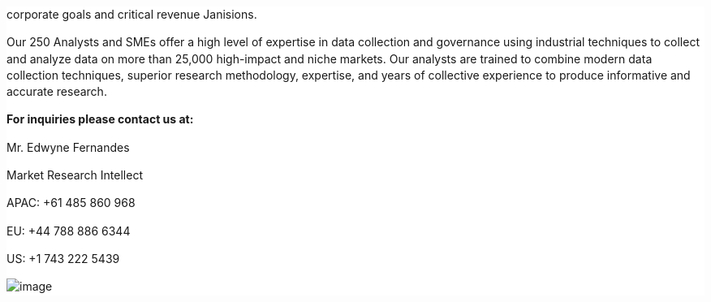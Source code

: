 corporate goals and critical revenue Janisions.</p><p><span class="">Our 250 Analysts and SMEs offer a high level of expertise in data collection and governance using industrial techniques to collect and analyze data on more than 25,000 high-impact and niche markets. Our analysts are trained to combine modern data collection techniques, superior research methodology, expertise, and years of collective experience to produce informative and accurate research.</span></p><p><strong>For inquiries please contact us at:</strong></p><p>Mr. Edwyne Fernandes</p><p>Market Research Intellect</p><p>APAC: +61 485 860 968</p><p>EU: +44 788 886 6344</p><p>US: +1 743 222 5439</p>
![image](https://github.com/user-attachments/assets/93add1ac-3f6e-44d2-b7f4-5eb4c7f572f7)

